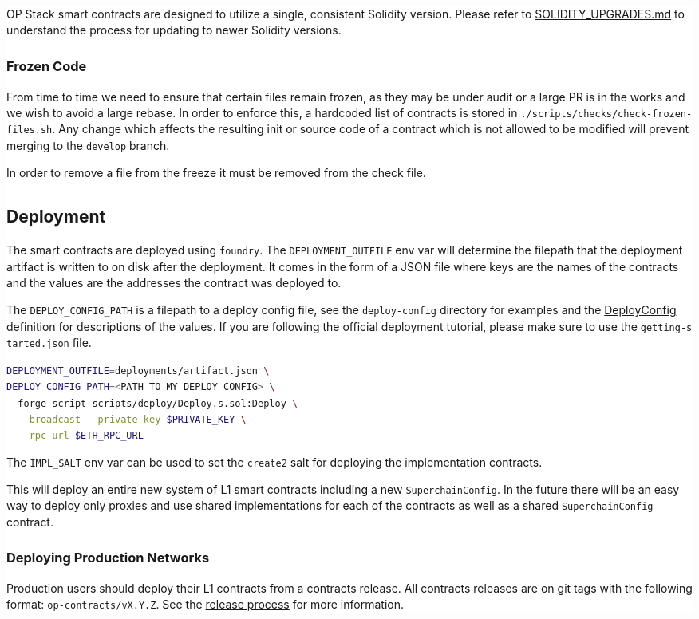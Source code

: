 OP Stack smart contracts are designed to utilize a single, consistent Solidity version. Please
refer to [SOLIDITY_UPGRADES.md](./meta/SOLIDITY_UPGRADES.md) to understand the process for updating to
newer Solidity versions.

### Frozen Code

From time to time we need to ensure that certain files remain frozen, as they may be under audit or
a large PR is in the works and we wish to avoid a large rebase. In order to enforce this,
a hardcoded list of contracts is stored in `./scripts/checks/check-frozen-files.sh`. Any change
which affects the resulting init or source code of a contract which is not allowed to be modified
will prevent merging to the `develop` branch.

In order to remove a file from the freeze it must be removed from the check file.

## Deployment

The smart contracts are deployed using `foundry`. The `DEPLOYMENT_OUTFILE` env var will determine the filepath that the
deployment artifact is written to on disk after the deployment. It comes in the form of a JSON file where keys are
the names of the contracts and the values are the addresses the contract was deployed to.

The `DEPLOY_CONFIG_PATH` is a filepath to a deploy config file, see the `deploy-config` directory for examples and the
[DeployConfig](https://github.com/ethereum-optimism/optimism/blob/develop/op-chain-ops/genesis/config.go) definition for
descriptions of the values.
If you are following the official deployment tutorial, please make sure to use the `getting-started.json` file.

```bash
DEPLOYMENT_OUTFILE=deployments/artifact.json \
DEPLOY_CONFIG_PATH=<PATH_TO_MY_DEPLOY_CONFIG> \
  forge script scripts/deploy/Deploy.s.sol:Deploy \
  --broadcast --private-key $PRIVATE_KEY \
  --rpc-url $ETH_RPC_URL
```

The `IMPL_SALT` env var can be used to set the `create2` salt for deploying the implementation
contracts.

This will deploy an entire new system of L1 smart contracts including a new `SuperchainConfig`.
In the future there will be an easy way to deploy only proxies and use shared implementations
for each of the contracts as well as a shared `SuperchainConfig` contract.

### Deploying Production Networks

Production users should deploy their L1 contracts from a contracts release.
All contracts releases are on git tags with the following format: `op-contracts/vX.Y.Z`.
See the [release process](https://github.com/ethereum-optimism/optimism?tab=readme-ov-file#development-and-release-process)
for more information.
